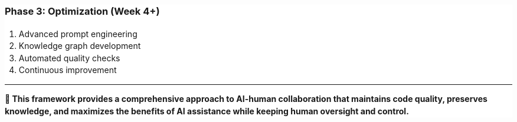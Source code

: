 ### **Phase 3: Optimization (Week 4+)**
1. Advanced prompt engineering
2. Knowledge graph development
3. Automated quality checks
4. Continuous improvement

---

**🎯 This framework provides a comprehensive approach to AI-human collaboration that maintains code quality, preserves knowledge, and maximizes the benefits of AI assistance while keeping human oversight and control.**
